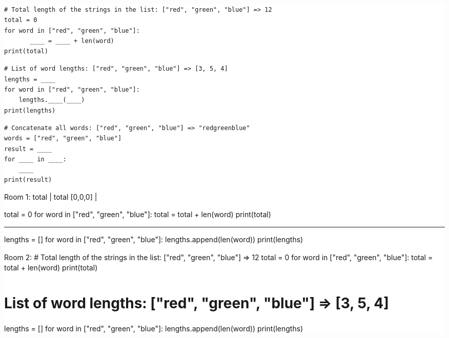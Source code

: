 ~~~
# Total length of the strings in the list: ["red", "green", "blue"] => 12
total = 0
for word in ["red", "green", "blue"]:
       ____ = ____ + len(word)
print(total)
~~~

~~~
# List of word lengths: ["red", "green", "blue"] => [3, 5, 4]
lengths = ____
for word in ["red", "green", "blue"]:
    lengths.____(____)
print(lengths)
~~~

~~~
# Concatenate all words: ["red", "green", "blue"] => "redgreenblue"
words = ["red", "green", "blue"]
result = ____
for ____ in ____:
    ____
print(result)
~~~

Room 1: 
total | total
[0,0,0] |

total = 0
for word in ["red", "green", "blue"]:
       total = total + len(word)
print(total)

----- 

lengths = []
for word in ["red", "green", "blue"]:
    lengths.append(len(word))
print(lengths)




Room 2: # Total length of the strings in the list: ["red", "green", "blue"] => 12
total = 0
for word in ["red", "green", "blue"]:
    total = total + len(word)
print(total)

 # List of word lengths: ["red", "green", "blue"] => [3, 5, 4]
lengths = []
for word in ["red", "green", "blue"]:
    lengths.append(len(word))
print(lengths)
